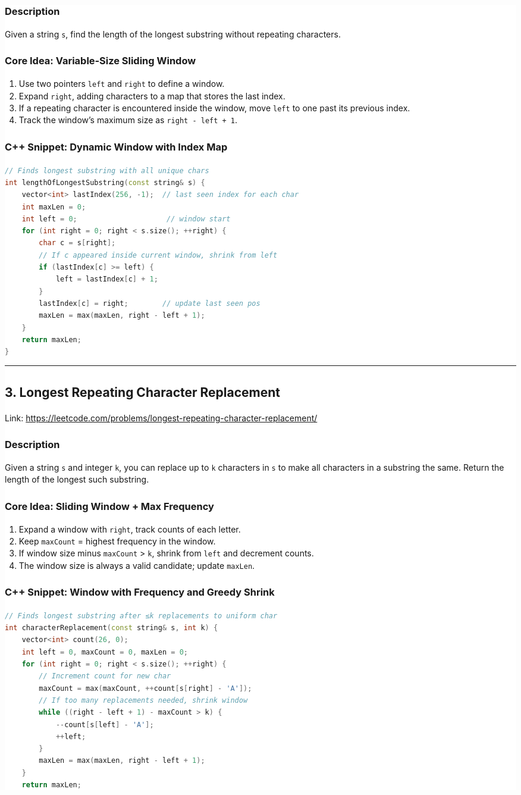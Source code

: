 ### Description  
Given a string `s`, find the length of the longest substring without repeating characters.

### Core Idea: Variable‑Size Sliding Window  
1. Use two pointers `left` and `right` to define a window.  
2. Expand `right`, adding characters to a map that stores the last index.  
3. If a repeating character is encountered inside the window, move `left` to one past its previous index.  
4. Track the window’s maximum size as `right - left + 1`.

### C++ Snippet: Dynamic Window with Index Map  
```cpp
// Finds longest substring with all unique chars
int lengthOfLongestSubstring(const string& s) {
    vector<int> lastIndex(256, -1);  // last seen index for each char
    int maxLen = 0;
    int left = 0;                     // window start
    for (int right = 0; right < s.size(); ++right) {
        char c = s[right];
        // If c appeared inside current window, shrink from left
        if (lastIndex[c] >= left) {
            left = lastIndex[c] + 1;
        }
        lastIndex[c] = right;        // update last seen pos
        maxLen = max(maxLen, right - left + 1);
    }
    return maxLen;
}
```

---

## 3. Longest Repeating Character Replacement  
Link: https://leetcode.com/problems/longest-repeating-character-replacement/

### Description  
Given a string `s` and integer `k`, you can replace up to `k` characters in `s` to make all characters in a substring the same. Return the length of the longest such substring.

### Core Idea: Sliding Window + Max Frequency  
1. Expand a window with `right`, track counts of each letter.  
2. Keep `maxCount` = highest frequency in the window.  
3. If window size minus `maxCount` > `k`, shrink from `left` and decrement counts.  
4. The window size is always a valid candidate; update `maxLen`.

### C++ Snippet: Window with Frequency and Greedy Shrink  
```cpp
// Finds longest substring after ≤k replacements to uniform char
int characterReplacement(const string& s, int k) {
    vector<int> count(26, 0);
    int left = 0, maxCount = 0, maxLen = 0;
    for (int right = 0; right < s.size(); ++right) {
        // Increment count for new char
        maxCount = max(maxCount, ++count[s[right] - 'A']);
        // If too many replacements needed, shrink window
        while ((right - left + 1) - maxCount > k) {
            --count[s[left] - 'A'];
            ++left;
        }
        maxLen = max(maxLen, right - left + 1);
    }
    return maxLen;
```